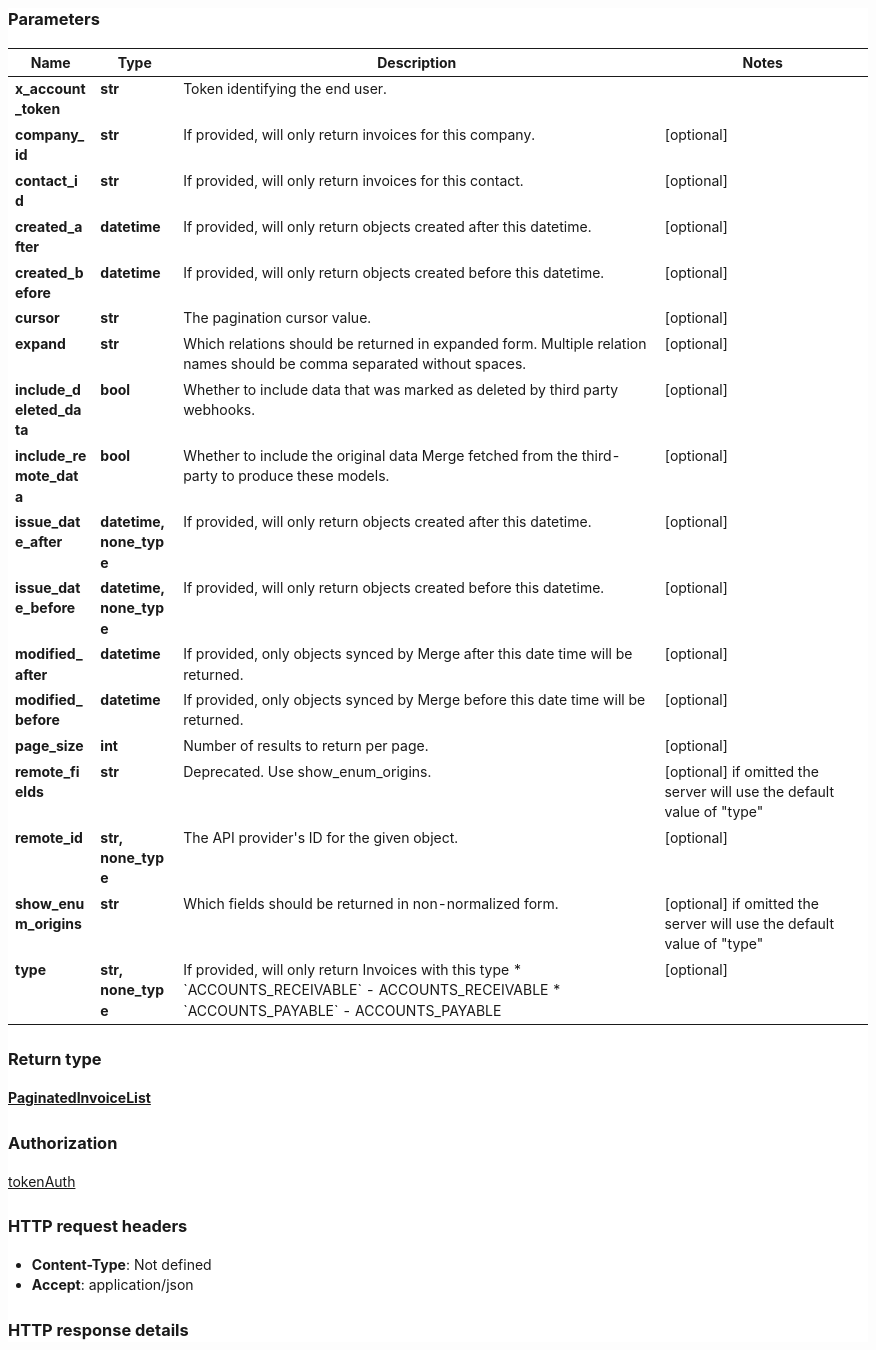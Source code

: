

### Parameters

Name | Type | Description  | Notes
------------- | ------------- | ------------- | -------------
 **x_account_token** | **str**| Token identifying the end user. |
 **company_id** | **str**| If provided, will only return invoices for this company. | [optional]
 **contact_id** | **str**| If provided, will only return invoices for this contact. | [optional]
 **created_after** | **datetime**| If provided, will only return objects created after this datetime. | [optional]
 **created_before** | **datetime**| If provided, will only return objects created before this datetime. | [optional]
 **cursor** | **str**| The pagination cursor value. | [optional]
 **expand** | **str**| Which relations should be returned in expanded form. Multiple relation names should be comma separated without spaces. | [optional]
 **include_deleted_data** | **bool**| Whether to include data that was marked as deleted by third party webhooks. | [optional]
 **include_remote_data** | **bool**| Whether to include the original data Merge fetched from the third-party to produce these models. | [optional]
 **issue_date_after** | **datetime, none_type**| If provided, will only return objects created after this datetime. | [optional]
 **issue_date_before** | **datetime, none_type**| If provided, will only return objects created before this datetime. | [optional]
 **modified_after** | **datetime**| If provided, only objects synced by Merge after this date time will be returned. | [optional]
 **modified_before** | **datetime**| If provided, only objects synced by Merge before this date time will be returned. | [optional]
 **page_size** | **int**| Number of results to return per page. | [optional]
 **remote_fields** | **str**| Deprecated. Use show_enum_origins. | [optional] if omitted the server will use the default value of "type"
 **remote_id** | **str, none_type**| The API provider&#39;s ID for the given object. | [optional]
 **show_enum_origins** | **str**| Which fields should be returned in non-normalized form. | [optional] if omitted the server will use the default value of "type"
 **type** | **str, none_type**| If provided, will only return Invoices with this type  * &#x60;ACCOUNTS_RECEIVABLE&#x60; - ACCOUNTS_RECEIVABLE * &#x60;ACCOUNTS_PAYABLE&#x60; - ACCOUNTS_PAYABLE | [optional]

### Return type

[**PaginatedInvoiceList**](PaginatedInvoiceList.md)

### Authorization

[tokenAuth](../README.md#tokenAuth)

### HTTP request headers

 - **Content-Type**: Not defined
 - **Accept**: application/json


### HTTP response details
